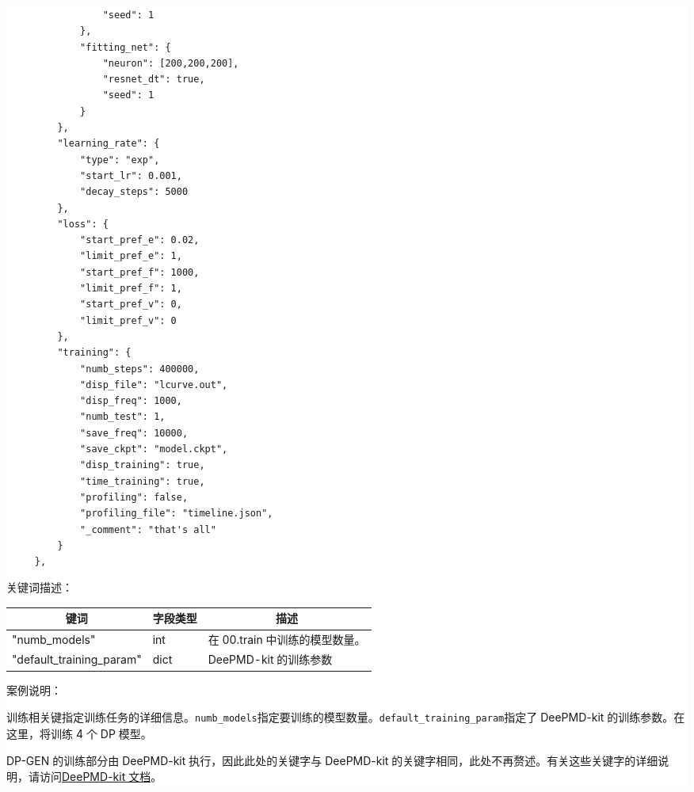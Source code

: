 ```
                 "seed": 1
             },
             "fitting_net": {
                 "neuron": [200,200,200],
                 "resnet_dt": true,
                 "seed": 1
             }
         },
         "learning_rate": {
             "type": "exp",
             "start_lr": 0.001,
             "decay_steps": 5000
         },
         "loss": {
             "start_pref_e": 0.02,
             "limit_pref_e": 1,
             "start_pref_f": 1000,
             "limit_pref_f": 1,
             "start_pref_v": 0,
             "limit_pref_v": 0
         },
         "training": {
             "numb_steps": 400000,
             "disp_file": "lcurve.out",
             "disp_freq": 1000,
             "numb_test": 1,
             "save_freq": 10000,
             "save_ckpt": "model.ckpt",
             "disp_training": true,
             "time_training": true,
             "profiling": false,
             "profiling_file": "timeline.json",
             "_comment": "that's all"
         }
     },
```

关键词描述：

| 键词                      | 字段类型  | 描述                          |
|---------------------------|----------|-------------------------------|
| "numb_models"             | int      | 在 00.train 中训练的模型数量。  |
| "default_training_param"  | dict     | DeePMD-kit 的训练参数          |

案例说明：

训练相关键指定训练任务的详细信息。`numb_models`指定要训练的模型数量。`default_training_param`指定了 DeePMD-kit 的训练参数。在这里，将训练 4 个 DP 模型。

DP-GEN 的训练部分由 DeePMD-kit 执行，因此此处的关键字与 DeePMD-kit 的关键字相同，此处不再赘述。有关这些关键字的详细说明，请访问[DeePMD-kit 文档](https://deepmd.readthedocs.io/)。
